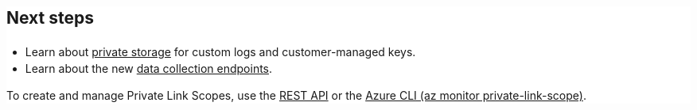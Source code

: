 ## Next steps

* Learn about [private storage](private-storage.md) for custom logs and customer-managed keys.
* Learn about the new [data collection endpoints](../data-collection/data-collection-endpoint-overview.md).

To create and manage Private Link Scopes, use the [REST API](/rest/api/monitor/privatelinkscopes(preview)/private%20link%20scoped%20resources%20(preview)) or the [Azure CLI (az monitor private-link-scope)](/cli/azure/monitor/private-link-scope).
